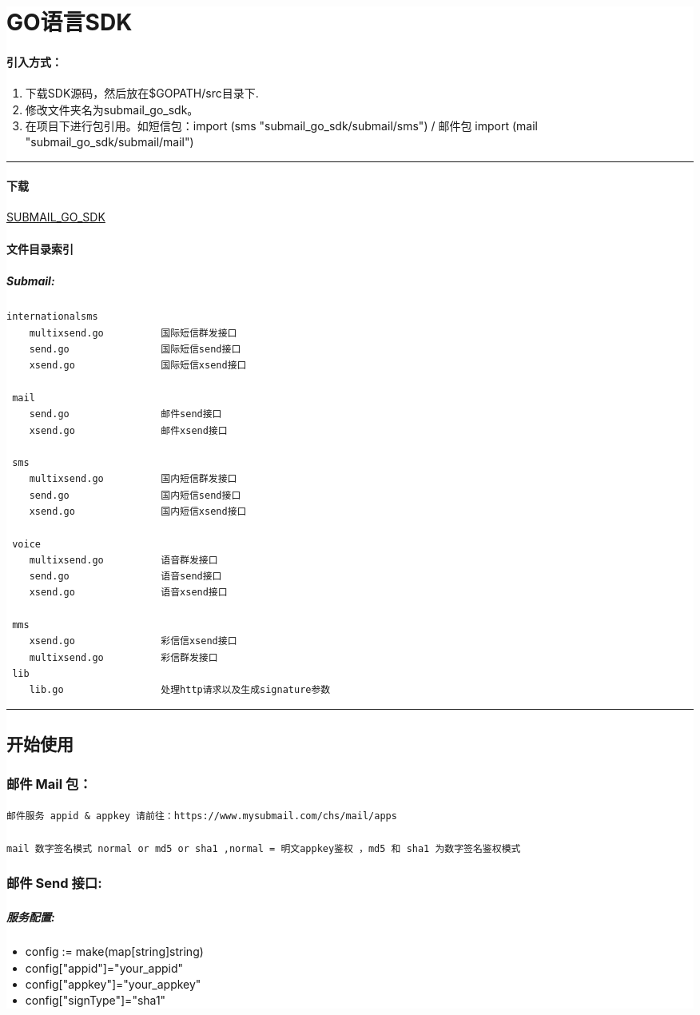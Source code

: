 # **GO语言SDK**
#### 引入方式：
1. 下载SDK源码，然后放在$GOPATH/src目录下.
1. 修改文件夹名为submail_go_sdk。
1. 在项目下进行包引用。如短信包：import (sms "submail_go_sdk/submail/sms")  / 邮件包 import (mail "submail_go_sdk/submail/mail")
---

#### 下载

[SUBMAIL_GO_SDK](https://github.com/dev-submail/submail_go_sdk)

#### 文件目录索引 
##### Submail:
	internationalsms
	    multixsend.go          国际短信群发接口
	    send.go                国际短信send接口
	    xsend.go               国际短信xsend接口

     mail
	    send.go                邮件send接口
	    xsend.go               邮件xsend接口

	 sms
	    multixsend.go          国内短信群发接口
	    send.go                国内短信send接口
	    xsend.go               国内短信xsend接口
		
	 voice
	    multixsend.go          语音群发接口
	    send.go                语音send接口
	    xsend.go               语音xsend接口
	    
	 mms
	    xsend.go               彩信信xsend接口
	    multixsend.go          彩信群发接口
	 lib
	    lib.go                 处理http请求以及生成signature参数

---

## 开始使用 
### 邮件 Mail 包：
    邮件服务 appid & appkey 请前往：https://www.mysubmail.com/chs/mail/apps
  
    mail 数字签名模式 normal or md5 or sha1 ,normal = 明文appkey鉴权 ，md5 和 sha1 为数字签名鉴权模式

		
### 邮件 Send 接口:
##### 服务配置: 
- config := make(map[string]string)
- config["appid"]="your_appid"
- config["appkey"]="your_appkey"
- config["signType"]="sha1"

